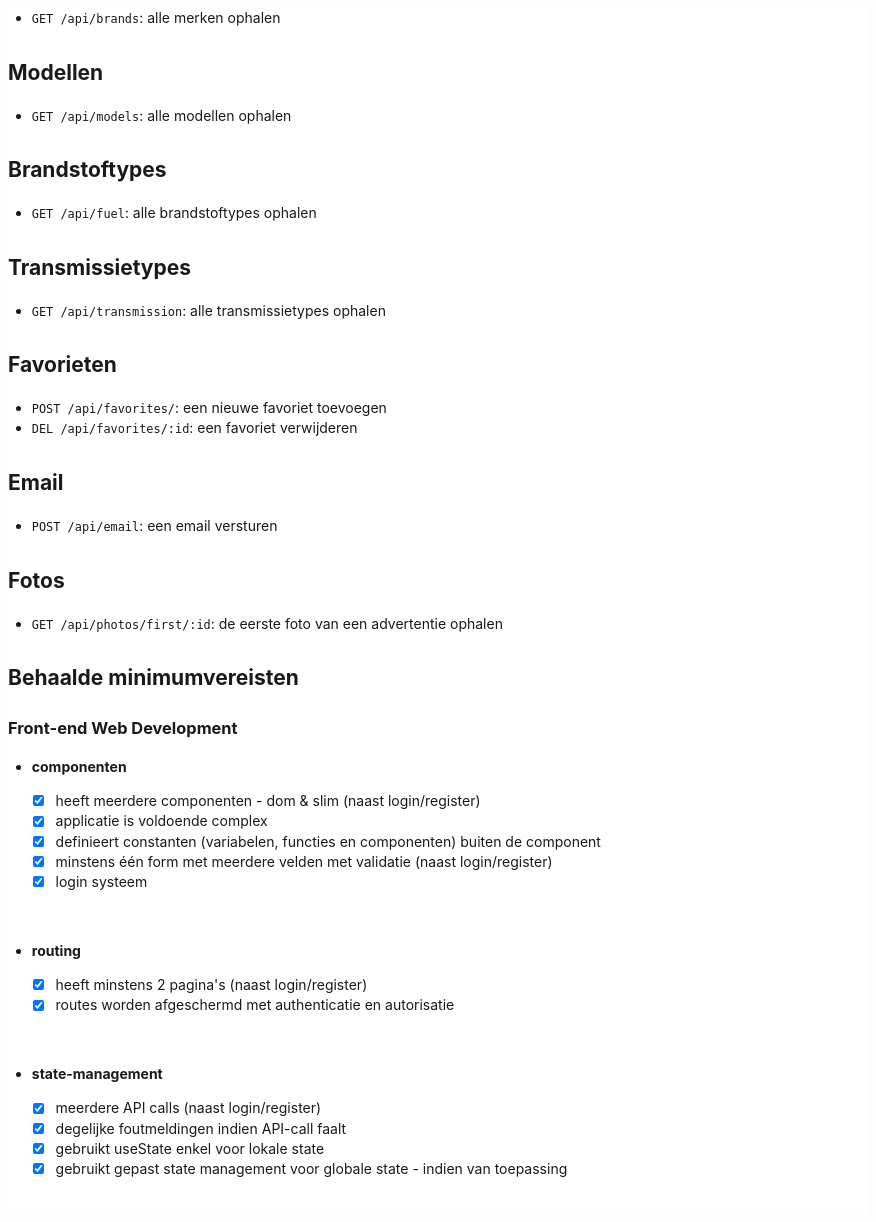- `GET /api/brands`: alle merken ophalen

## Modellen

- `GET /api/models`: alle modellen ophalen

## Brandstoftypes

- `GET /api/fuel`: alle brandstoftypes ophalen

## Transmissietypes

- `GET /api/transmission`: alle transmissietypes ophalen

## Favorieten

- `POST /api/favorites/`: een nieuwe favoriet toevoegen
- `DEL /api/favorites/:id`: een favoriet verwijderen

## Email

- `POST /api/email`: een email versturen

## Fotos
- `GET /api/photos/first/:id`: de eerste foto van een advertentie ophalen



## Behaalde minimumvereisten


### Front-end Web Development

- **componenten**

  - [x] heeft meerdere componenten - dom & slim (naast login/register)
  - [x] applicatie is voldoende complex
  - [x] definieert constanten (variabelen, functies en componenten) buiten de component
  - [x] minstens één form met meerdere velden met validatie (naast login/register)
  - [x] login systeem
<br />

- **routing**

  - [x] heeft minstens 2 pagina's (naast login/register)
  - [x] routes worden afgeschermd met authenticatie en autorisatie
<br />

- **state-management**

  - [x] meerdere API calls (naast login/register)
  - [x] degelijke foutmeldingen indien API-call faalt
  - [x] gebruikt useState enkel voor lokale state
  - [x] gebruikt gepast state management voor globale state - indien van toepassing
<br />
